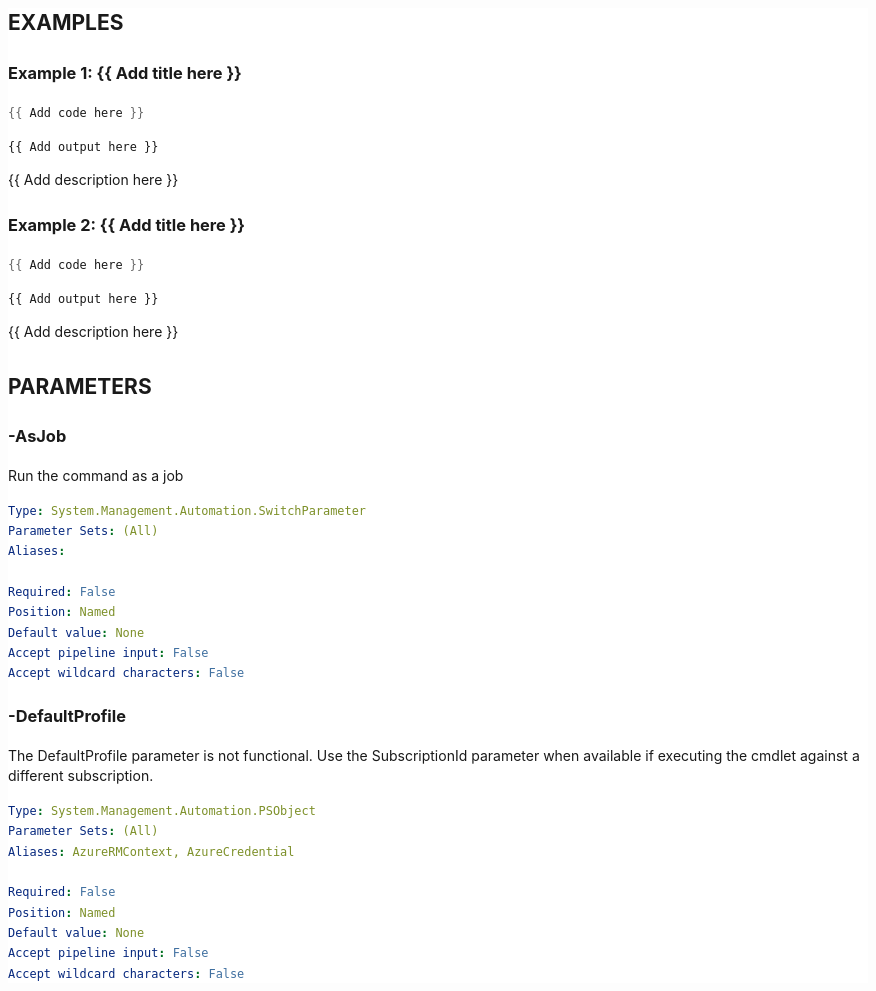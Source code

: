## EXAMPLES

### Example 1: {{ Add title here }}
```powershell
{{ Add code here }}
```

```output
{{ Add output here }}
```

{{ Add description here }}

### Example 2: {{ Add title here }}
```powershell
{{ Add code here }}
```

```output
{{ Add output here }}
```

{{ Add description here }}

## PARAMETERS

### -AsJob
Run the command as a job

```yaml
Type: System.Management.Automation.SwitchParameter
Parameter Sets: (All)
Aliases:

Required: False
Position: Named
Default value: None
Accept pipeline input: False
Accept wildcard characters: False
```

### -DefaultProfile
The DefaultProfile parameter is not functional.
Use the SubscriptionId parameter when available if executing the cmdlet against a different subscription.

```yaml
Type: System.Management.Automation.PSObject
Parameter Sets: (All)
Aliases: AzureRMContext, AzureCredential

Required: False
Position: Named
Default value: None
Accept pipeline input: False
Accept wildcard characters: False
```
